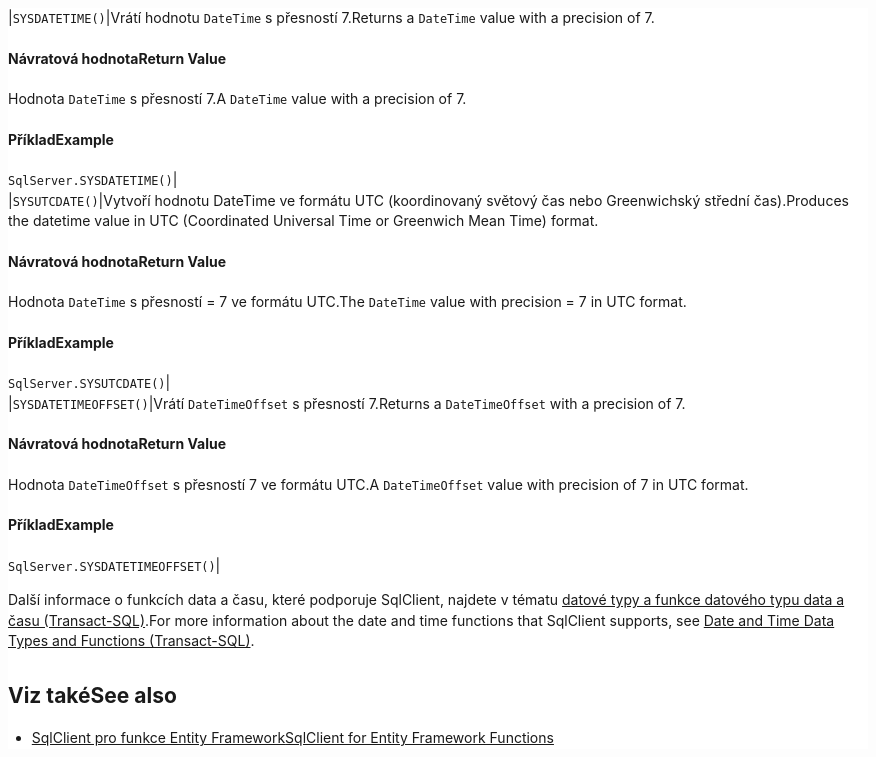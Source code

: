 |`SYSDATETIME()`|<span data-ttu-id="a149b-165">Vrátí hodnotu `DateTime` s přesností 7.</span><span class="sxs-lookup"><span data-stu-id="a149b-165">Returns a `DateTime` value with a precision of 7.</span></span><br /><br /> <span data-ttu-id="a149b-166">**Návratová hodnota**</span><span class="sxs-lookup"><span data-stu-id="a149b-166">**Return Value**</span></span><br /><br /> <span data-ttu-id="a149b-167">Hodnota `DateTime` s přesností 7.</span><span class="sxs-lookup"><span data-stu-id="a149b-167">A `DateTime` value with a precision of 7.</span></span><br /><br /> <span data-ttu-id="a149b-168">**Příklad**</span><span class="sxs-lookup"><span data-stu-id="a149b-168">**Example**</span></span><br /><br /> `SqlServer.SYSDATETIME()`|  
|`SYSUTCDATE()`|<span data-ttu-id="a149b-169">Vytvoří hodnotu DateTime ve formátu UTC (koordinovaný světový čas nebo Greenwichský střední čas).</span><span class="sxs-lookup"><span data-stu-id="a149b-169">Produces the datetime value in UTC (Coordinated Universal Time or Greenwich Mean Time) format.</span></span><br /><br /> <span data-ttu-id="a149b-170">**Návratová hodnota**</span><span class="sxs-lookup"><span data-stu-id="a149b-170">**Return Value**</span></span><br /><br /> <span data-ttu-id="a149b-171">Hodnota `DateTime` s přesností = 7 ve formátu UTC.</span><span class="sxs-lookup"><span data-stu-id="a149b-171">The `DateTime` value with precision = 7 in UTC format.</span></span><br /><br /> <span data-ttu-id="a149b-172">**Příklad**</span><span class="sxs-lookup"><span data-stu-id="a149b-172">**Example**</span></span><br /><br /> `SqlServer.SYSUTCDATE()`|  
|`SYSDATETIMEOFFSET()`|<span data-ttu-id="a149b-173">Vrátí `DateTimeOffset` s přesností 7.</span><span class="sxs-lookup"><span data-stu-id="a149b-173">Returns a `DateTimeOffset` with a precision of 7.</span></span><br /><br /> <span data-ttu-id="a149b-174">**Návratová hodnota**</span><span class="sxs-lookup"><span data-stu-id="a149b-174">**Return Value**</span></span><br /><br /> <span data-ttu-id="a149b-175">Hodnota `DateTimeOffset` s přesností 7 ve formátu UTC.</span><span class="sxs-lookup"><span data-stu-id="a149b-175">A `DateTimeOffset` value with precision of 7 in UTC format.</span></span><br /><br /> <span data-ttu-id="a149b-176">**Příklad**</span><span class="sxs-lookup"><span data-stu-id="a149b-176">**Example**</span></span><br /><br /> `SqlServer.SYSDATETIMEOFFSET()`|  
  
 <span data-ttu-id="a149b-177">Další informace o funkcích data a času, které podporuje SqlClient, najdete v tématu [datové typy a funkce datového typu data a času (Transact-SQL)](/sql/t-sql/functions/date-and-time-data-types-and-functions-transact-sql).</span><span class="sxs-lookup"><span data-stu-id="a149b-177">For more information about the date and time functions that SqlClient supports, see [Date and Time Data Types and Functions (Transact-SQL)](/sql/t-sql/functions/date-and-time-data-types-and-functions-transact-sql).</span></span>
  
## <a name="see-also"></a><span data-ttu-id="a149b-178">Viz také</span><span class="sxs-lookup"><span data-stu-id="a149b-178">See also</span></span>

- [<span data-ttu-id="a149b-179">SqlClient pro funkce Entity Framework</span><span class="sxs-lookup"><span data-stu-id="a149b-179">SqlClient for Entity Framework Functions</span></span>](sqlclient-for-ef-functions.md)
